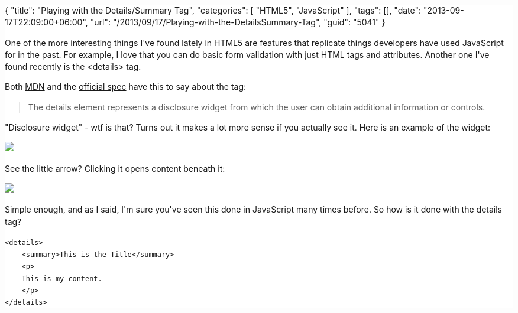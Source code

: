 {
	"title": "Playing with the Details/Summary Tag",
	"categories": [
		"HTML5",
		"JavaScript"
	],
	"tags": [],
	"date": "2013-09-17T22:09:00+06:00",
	"url": "/2013/09/17/Playing-with-the-DetailsSummary-Tag",
	"guid": "5041"
}

<p>
One of the more interesting things I've found lately in HTML5 are features that replicate things developers have used JavaScript for in the past. For example, I love that you can do basic form validation with just HTML tags and attributes. Another one I've found recently is the &lt;details&gt; tag.
</p>

<p>
Both <a href="https://developer.mozilla.org/en-US/docs/Web/HTML/Element/details">MDN</a> and the <a href="http://www.whatwg.org/specs/web-apps/current-work/multipage/interactive-elements.html#the-details-element">official spec</a> have this to say about the tag:
</p>

<blockquote>
The details element represents a disclosure widget from which the user can obtain additional information or controls.
</blockquote>

<p>
"Disclosure widget" - wtf is that? Turns out it makes a lot more sense if you actually see it. Here is an example of the widget:
</p>

<p>
<img src="http://www.raymondcamden.com/images/ss11.png" />
</p>

<p>
See the little arrow? Clicking it opens content beneath it:
</p>

<p>
<img src="http://www.raymondcamden.com/images/ss21.png" />
</p>

<p>
Simple enough, and as I said, I'm sure you've seen this done in JavaScript many times before. So how is it done with the details tag?
</p>

<pre><code class="language-markup">&lt;details&gt;
	&lt;summary&gt;This is the Title&lt;/summary&gt;
	&lt;p&gt;
	This is my content.
	&lt;/p&gt;
&lt;/details&gt;</code></pre>
